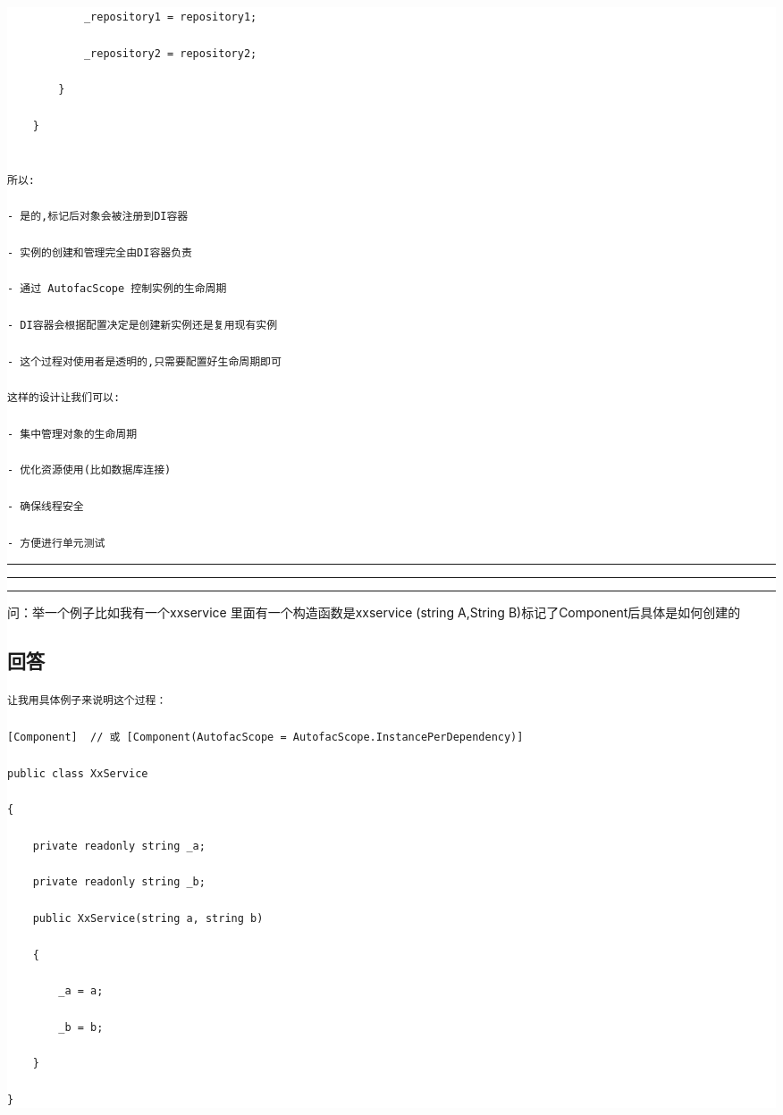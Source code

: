 ```
            _repository1 = repository1;
    
            _repository2 = repository2;
    
        }
    
    }
    

所以:

- 是的,标记后对象会被注册到DI容器

- 实例的创建和管理完全由DI容器负责

- 通过 AutofacScope 控制实例的生命周期

- DI容器会根据配置决定是创建新实例还是复用现有实例

- 这个过程对使用者是透明的,只需要配置好生命周期即可

这样的设计让我们可以:

- 集中管理对象的生命周期

- 优化资源使用(比如数据库连接)

- 确保线程安全

- 方便进行单元测试
```

***
***
***
问：举一个例子比如我有一个xxservice 里面有一个构造函数是xxservice (string A,String B)标记了Component后具体是如何创建的

## 回答
```
让我用具体例子来说明这个过程：

[Component]  // 或 [Component(AutofacScope = AutofacScope.InstancePerDependency)]

public class XxService

{

    private readonly string _a;

    private readonly string _b;

    public XxService(string a, string b)

    {

        _a = a;

        _b = b;

    }

}
```